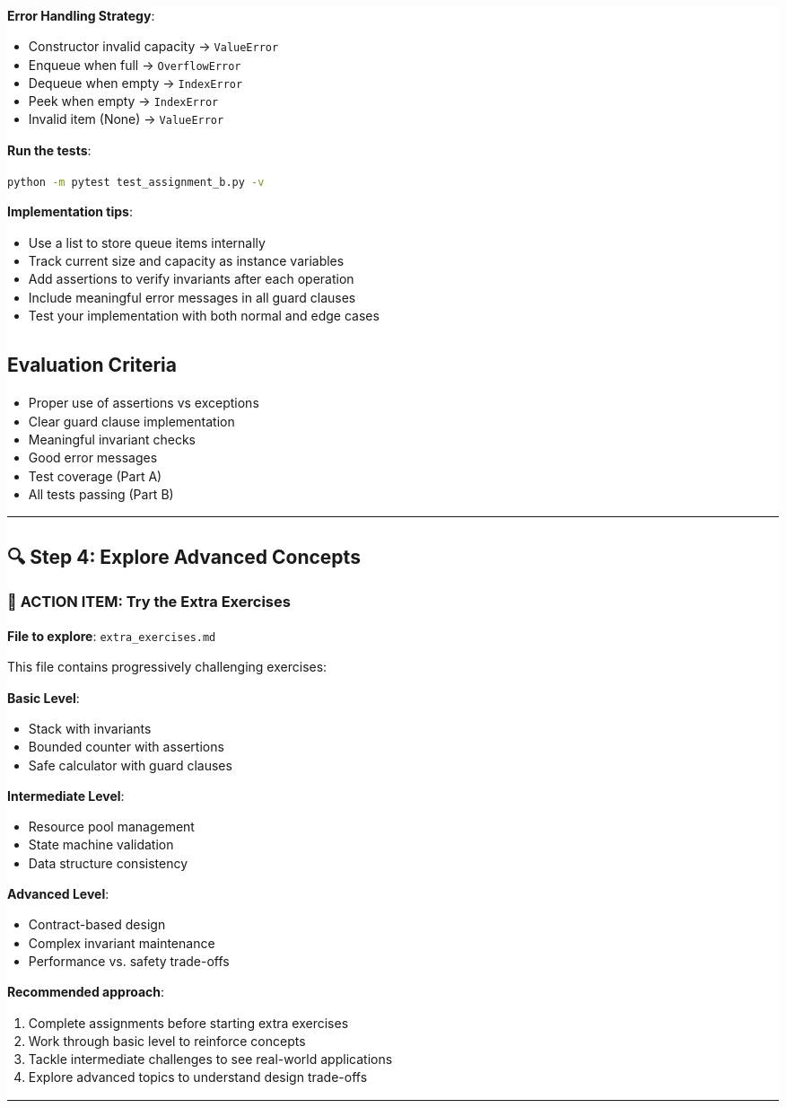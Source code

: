 **Error Handling Strategy**:
- Constructor invalid capacity → `ValueError`
- Enqueue when full → `OverflowError`
- Dequeue when empty → `IndexError`
- Peek when empty → `IndexError`
- Invalid item (None) → `ValueError`

**Run the tests**:
```bash
python -m pytest test_assignment_b.py -v
```

**Implementation tips**:
- Use a list to store queue items internally
- Track current size and capacity as instance variables
- Add assertions to verify invariants after each operation
- Include meaningful error messages in all guard clauses
- Test your implementation with both normal and edge cases


## Evaluation Criteria

- Proper use of assertions vs exceptions
- Clear guard clause implementation  
- Meaningful invariant checks
- Good error messages
- Test coverage (Part A)
- All tests passing (Part B)

---

## 🔍 Step 4: Explore Advanced Concepts

### 📝 **ACTION ITEM**: Try the Extra Exercises

**File to explore**: `extra_exercises.md`

This file contains progressively challenging exercises:

**Basic Level**:
- Stack with invariants
- Bounded counter with assertions
- Safe calculator with guard clauses

**Intermediate Level**:
- Resource pool management
- State machine validation
- Data structure consistency

**Advanced Level**:
- Contract-based design
- Complex invariant maintenance
- Performance vs. safety trade-offs

**Recommended approach**:
1. Complete assignments before starting extra exercises
2. Work through basic level to reinforce concepts
3. Tackle intermediate challenges to see real-world applications
4. Explore advanced topics to understand design trade-offs

---